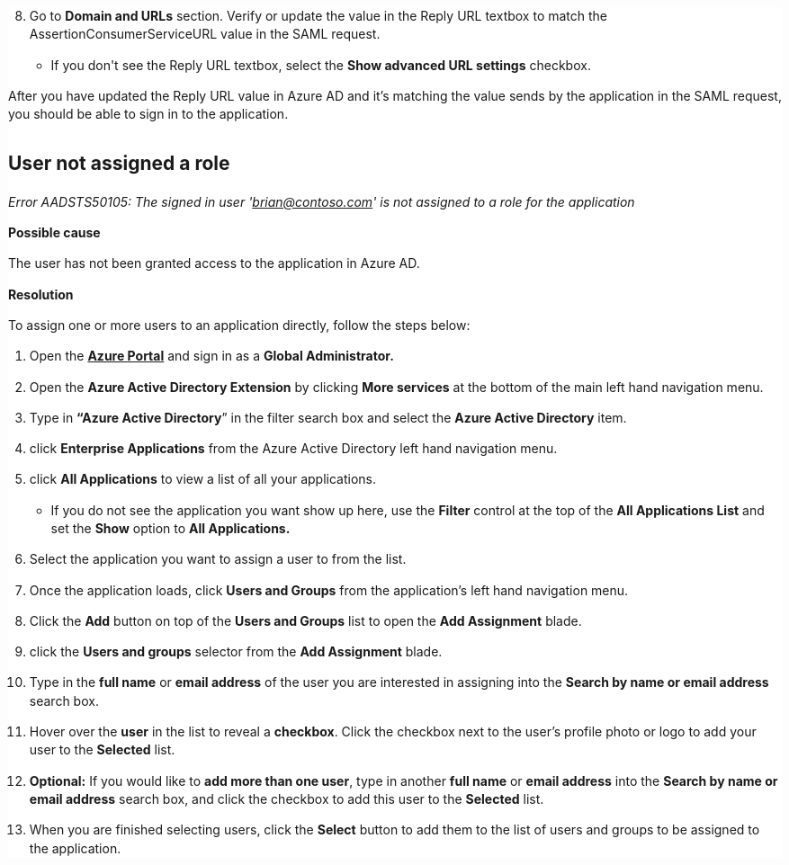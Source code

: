8. Go to **Domain and URLs** section. Verify or update the value in the Reply URL textbox to match the AssertionConsumerServiceURL value in the SAML request.

   * If you don't see the Reply URL textbox, select the **Show advanced URL settings** checkbox. 

After you have updated the Reply URL value in Azure AD and it’s matching the value sends by the application in the SAML request, you should be able to sign in to the application.

## User not assigned a role

*Error AADSTS50105: The signed in user 'brian@contoso.com' is not assigned to a role for the application*

**Possible cause**

The user has not been granted access to the application in Azure AD.

**Resolution**

To assign one or more users to an application directly, follow the steps below:

1. Open the [**Azure Portal**](https://portal.azure.com/) and sign in as a **Global Administrator.**

2. Open the **Azure Active Directory Extension** by clicking **More services** at the bottom of the main left hand navigation menu.

3. Type in **“Azure Active Directory**” in the filter search box and select the **Azure Active Directory** item.

4. click **Enterprise Applications** from the Azure Active Directory left hand navigation menu.

5. click **All Applications** to view a list of all your applications.

   * If you do not see the application you want show up here, use the **Filter** control at the top of the **All Applications List** and set the **Show** option to **All Applications.**

6. Select the application you want to assign a user to from the list.

7. Once the application loads, click **Users and Groups** from the application’s left hand navigation menu.

8. Click the **Add** button on top of the **Users and Groups** list to open the **Add Assignment** blade.

9. click the **Users and groups** selector from the **Add Assignment** blade.

10. Type in the **full name** or **email address** of the user you are interested in assigning into the **Search by name or email address** search box.

11. Hover over the **user** in the list to reveal a **checkbox**. Click the checkbox next to the user’s profile photo or logo to add your user to the **Selected** list.

12. **Optional:** If you would like to **add more than one user**, type in another **full name** or **email address** into the **Search by name or email address** search box, and click the checkbox to add this user to the **Selected** list.

13. When you are finished selecting users, click the **Select** button to add them to the list of users and groups to be assigned to the application.
